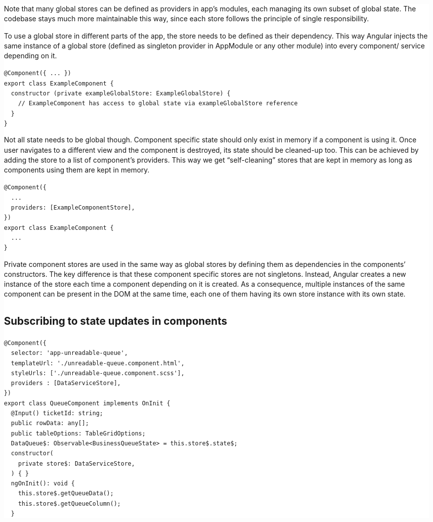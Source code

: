 Note that many global stores can be defined as providers in app’s modules, each managing its own subset of global state. The codebase stays much more maintainable this way, since each store follows the principle of single responsibility.

To use a global store in different parts of the app, the store needs to be defined as their dependency. This way Angular injects the same instance of a global store (defined as singleton provider in AppModule or any other module) into every component/ service depending on it.

    @Component({ ... })
    export class ExampleComponent {
      constructor (private exampleGlobalStore: ExampleGlobalStore) {
        // ExampleComponent has access to global state via exampleGlobalStore reference
      }
    }

Not all state needs to be global though. Component specific state should only exist in memory if a component is using it. Once user navigates to a different view and the component is destroyed, its state should be cleaned-up too. This can be achieved by adding the store to a list of component’s providers. This way we get “self-cleaning” stores that are kept in memory as long as components using them are kept in memory.

    @Component({
      ...
      providers: [ExampleComponentStore],
    })
    export class ExampleComponent {
      ...
    }

Private component stores are used in the same way as global stores by defining them as dependencies in the components’ constructors. The key difference is that these component specific stores are not singletons. Instead, Angular creates a new instance of the store each time a component depending on it is created. As a consequence, multiple instances of the same component can be present in the DOM at the same time, each one of them having its own store instance with its own state.

## Subscribing to state updates in components

    @Component({
      selector: 'app-unreadable-queue',
      templateUrl: './unreadable-queue.component.html',
      styleUrls: ['./unreadable-queue.component.scss'],
      providers : [DataServiceStore],
    })
    export class QueueComponent implements OnInit {
      @Input() ticketId: string;
      public rowData: any[];
      public tableOptions: TableGridOptions;
      DataQueue$: Observable<BusinessQueueState> = this.store$.state$;
      constructor(
        private store$: DataServiceStore,
      ) { }
      ngOnInit(): void {
        this.store$.getQueueData();
        this.store$.getQueueColumn();
      }
